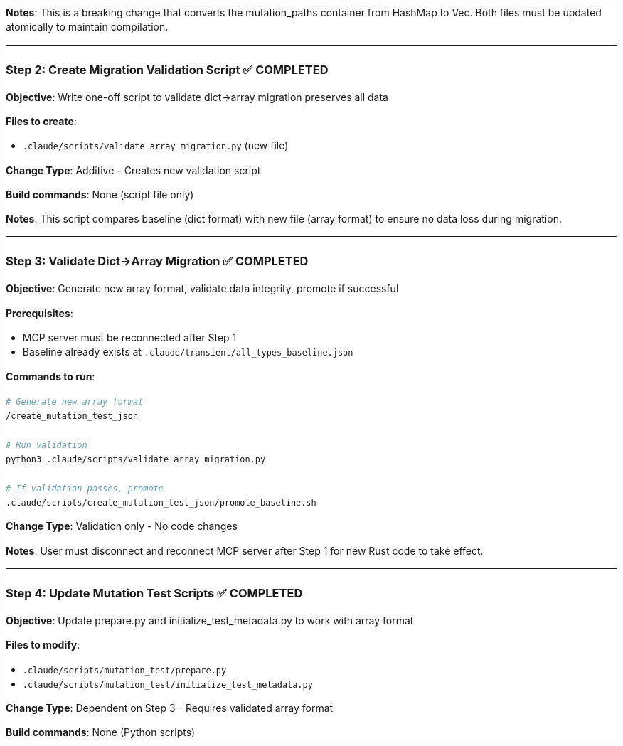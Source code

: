 **Notes**: This is a breaking change that converts the mutation_paths container from HashMap to Vec. Both files must be updated atomically to maintain compilation.

---

### Step 2: Create Migration Validation Script ✅ COMPLETED
**Objective**: Write one-off script to validate dict→array migration preserves all data

**Files to create**:
- `.claude/scripts/validate_array_migration.py` (new file)

**Change Type**: Additive - Creates new validation script

**Build commands**: None (script file only)

**Notes**: This script compares baseline (dict format) with new file (array format) to ensure no data loss during migration.

---

### Step 3: Validate Dict→Array Migration ✅ COMPLETED
**Objective**: Generate new array format, validate data integrity, promote if successful

**Prerequisites**:
- MCP server must be reconnected after Step 1
- Baseline already exists at `.claude/transient/all_types_baseline.json`

**Commands to run**:
```bash
# Generate new array format
/create_mutation_test_json

# Run validation
python3 .claude/scripts/validate_array_migration.py

# If validation passes, promote
.claude/scripts/create_mutation_test_json/promote_baseline.sh
```

**Change Type**: Validation only - No code changes

**Notes**: User must disconnect and reconnect MCP server after Step 1 for new Rust code to take effect.

---

### Step 4: Update Mutation Test Scripts ✅ COMPLETED
**Objective**: Update prepare.py and initialize_test_metadata.py to work with array format

**Files to modify**:
- `.claude/scripts/mutation_test/prepare.py`
- `.claude/scripts/mutation_test/initialize_test_metadata.py`

**Change Type**: Dependent on Step 3 - Requires validated array format

**Build commands**: None (Python scripts)
